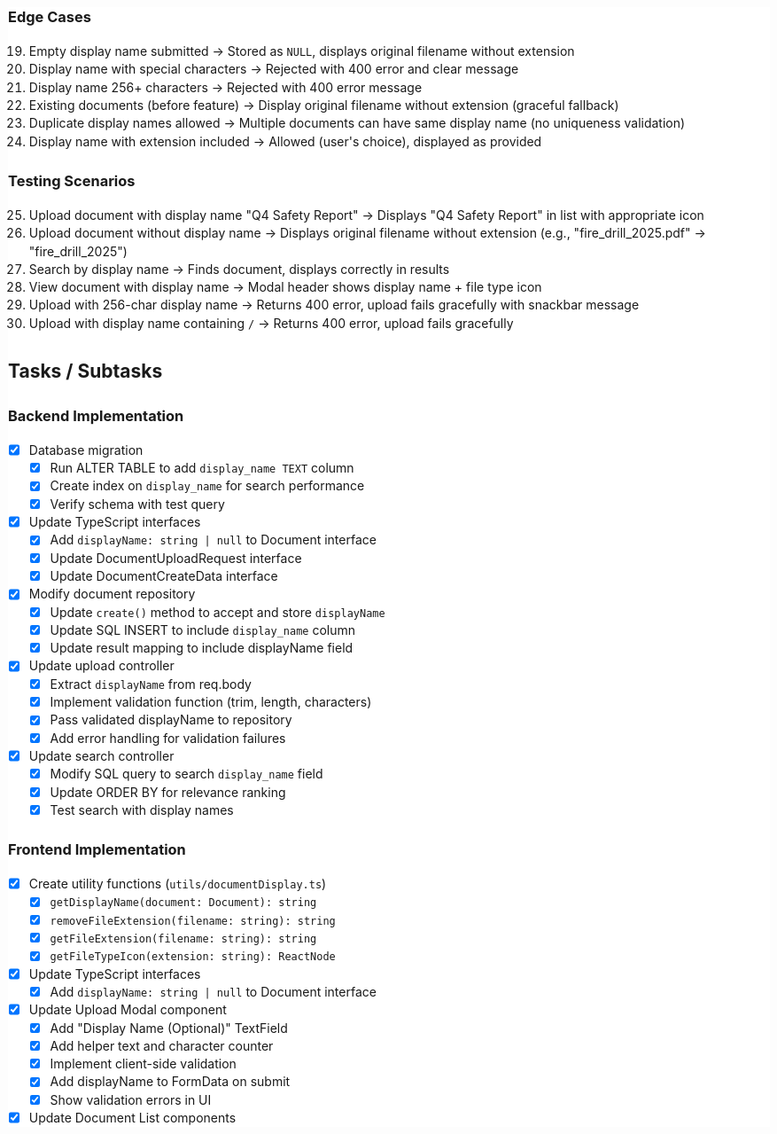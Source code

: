 ### Edge Cases
19. Empty display name submitted → Stored as `NULL`, displays original filename without extension
20. Display name with special characters → Rejected with 400 error and clear message
21. Display name 256+ characters → Rejected with 400 error message
22. Existing documents (before feature) → Display original filename without extension (graceful fallback)
23. Duplicate display names allowed → Multiple documents can have same display name (no uniqueness validation)
24. Display name with extension included → Allowed (user's choice), displayed as provided

### Testing Scenarios
25. Upload document with display name "Q4 Safety Report" → Displays "Q4 Safety Report" in list with appropriate icon
26. Upload document without display name → Displays original filename without extension (e.g., "fire_drill_2025.pdf" → "fire_drill_2025")
27. Search by display name → Finds document, displays correctly in results
28. View document with display name → Modal header shows display name + file type icon
29. Upload with 256-char display name → Returns 400 error, upload fails gracefully with snackbar message
30. Upload with display name containing `/` → Returns 400 error, upload fails gracefully

## Tasks / Subtasks

### Backend Implementation
- [x] Database migration
  - [x] Run ALTER TABLE to add `display_name TEXT` column
  - [x] Create index on `display_name` for search performance
  - [x] Verify schema with test query
- [x] Update TypeScript interfaces
  - [x] Add `displayName: string | null` to Document interface
  - [x] Update DocumentUploadRequest interface
  - [x] Update DocumentCreateData interface
- [x] Modify document repository
  - [x] Update `create()` method to accept and store `displayName`
  - [x] Update SQL INSERT to include `display_name` column
  - [x] Update result mapping to include displayName field
- [x] Update upload controller
  - [x] Extract `displayName` from req.body
  - [x] Implement validation function (trim, length, characters)
  - [x] Pass validated displayName to repository
  - [x] Add error handling for validation failures
- [x] Update search controller
  - [x] Modify SQL query to search `display_name` field
  - [x] Update ORDER BY for relevance ranking
  - [x] Test search with display names

### Frontend Implementation
- [x] Create utility functions (`utils/documentDisplay.ts`)
  - [x] `getDisplayName(document: Document): string`
  - [x] `removeFileExtension(filename: string): string`
  - [x] `getFileExtension(filename: string): string`
  - [x] `getFileTypeIcon(extension: string): ReactNode`
- [x] Update TypeScript interfaces
  - [x] Add `displayName: string | null` to Document interface
- [x] Update Upload Modal component
  - [x] Add "Display Name (Optional)" TextField
  - [x] Add helper text and character counter
  - [x] Implement client-side validation
  - [x] Add displayName to FormData on submit
  - [x] Show validation errors in UI
- [x] Update Document List components